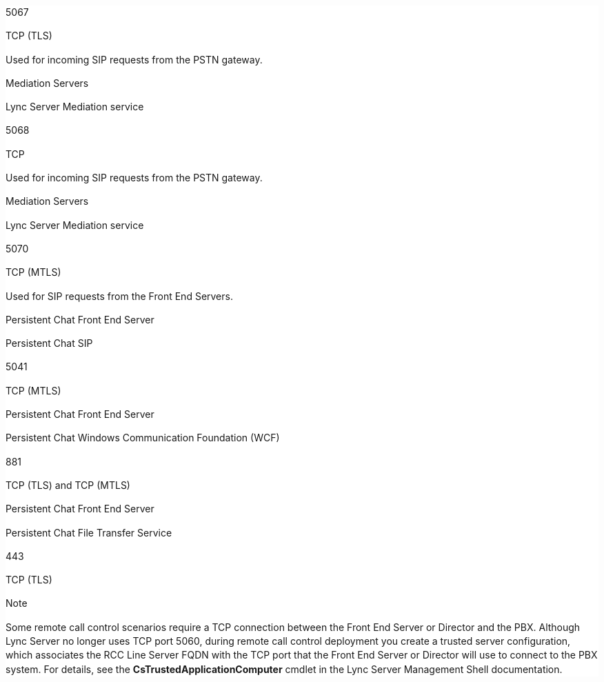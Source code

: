 <td><p>5067</p></td>
<td><p>TCP (TLS)</p></td>
<td><p>Used for incoming SIP requests from the PSTN gateway.</p></td>
</tr>
<tr class="even">
<td><p>Mediation Servers</p></td>
<td><p>Lync Server Mediation service</p></td>
<td><p>5068</p></td>
<td><p>TCP</p></td>
<td><p>Used for incoming SIP requests from the PSTN gateway.</p></td>
</tr>
<tr class="odd">
<td><p>Mediation Servers</p></td>
<td><p>Lync Server Mediation service</p></td>
<td><p>5070</p></td>
<td><p>TCP (MTLS)</p></td>
<td><p>Used for SIP requests from the Front End Servers.</p></td>
</tr>
<tr class="even">
<td><p>Persistent Chat Front End Server</p></td>
<td><p>Persistent Chat SIP</p></td>
<td><p>5041</p></td>
<td><p>TCP (MTLS)</p></td>
<td></td>
</tr>
<tr class="odd">
<td><p>Persistent Chat Front End Server</p></td>
<td><p>Persistent Chat Windows Communication Foundation (WCF)</p></td>
<td><p>881</p></td>
<td><p>TCP (TLS) and TCP (MTLS)</p></td>
<td></td>
</tr>
<tr class="even">
<td><p>Persistent Chat Front End Server</p></td>
<td><p>Persistent Chat File Transfer Service</p></td>
<td><p>443</p></td>
<td><p>TCP (TLS)</p></td>
<td></td>
</tr>
</tbody>
</table>


<div>


> [!NOTE]  
> Some remote call control scenarios require a TCP connection between the Front End Server or Director and the PBX. Although Lync Server no longer uses TCP port 5060, during remote call control deployment you create a trusted server configuration, which associates the RCC Line Server FQDN with the TCP port that the Front End Server or Director will use to connect to the PBX system. For details, see the <STRONG>CsTrustedApplicationComputer</STRONG> cmdlet in the Lync Server Management Shell documentation.
